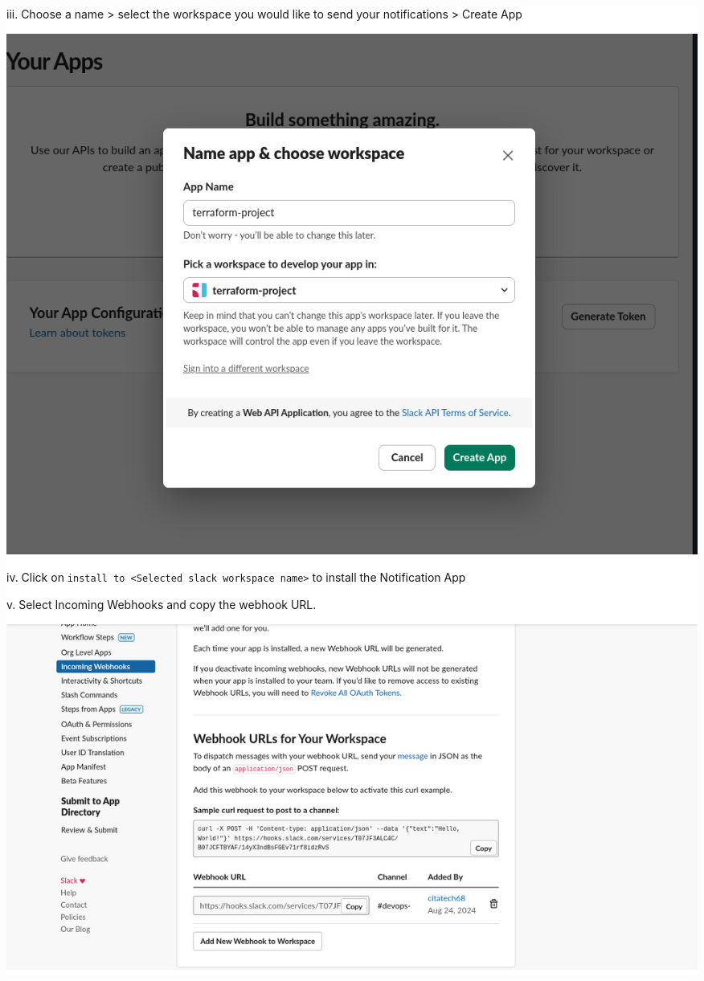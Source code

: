 iii. Choose a name > select the workspace you would like to send your notifications > Create App

![](./assets/40.png)

iv. Click on `install to <Selected slack workspace name>` to install the Notification App




v. Select Incoming Webhooks and copy the webhook URL.

![](./assets/hooks.png)